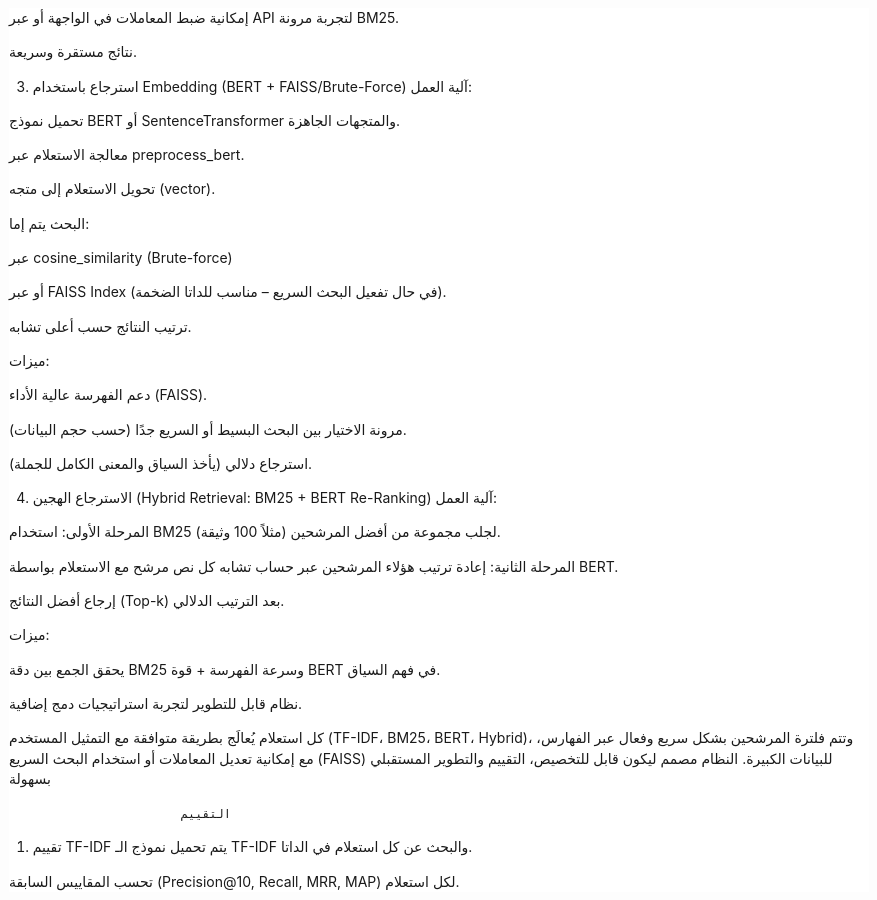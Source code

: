 إمكانية ضبط المعاملات في الواجهة أو عبر API لتجربة مرونة BM25.

نتائج مستقرة وسريعة.

3. استرجاع باستخدام Embedding (BERT + FAISS/Brute-Force)
آلية العمل:

تحميل نموذج BERT أو SentenceTransformer والمتجهات الجاهزة.

معالجة الاستعلام عبر 
preprocess_bert.

تحويل الاستعلام إلى متجه (vector).

البحث يتم إما:

عبر cosine_similarity (Brute-force)

أو عبر 
FAISS Index 
(في حال تفعيل البحث السريع – مناسب للداتا الضخمة).

ترتيب النتائج حسب أعلى تشابه.

ميزات:

دعم الفهرسة عالية الأداء (FAISS).

مرونة الاختيار بين البحث البسيط أو السريع جدًا (حسب حجم البيانات).

استرجاع دلالي (يأخذ السياق والمعنى الكامل للجملة).

4. الاسترجاع الهجين (Hybrid Retrieval: BM25 + BERT Re-Ranking)
آلية العمل:

المرحلة الأولى: استخدام 
BM25 لجلب مجموعة من أفضل المرشحين (مثلاً 100 وثيقة).

المرحلة الثانية: إعادة ترتيب هؤلاء المرشحين عبر حساب تشابه كل نص مرشح مع الاستعلام بواسطة BERT.

إرجاع أفضل النتائج (Top-k) بعد الترتيب الدلالي.

ميزات:

يحقق الجمع بين دقة BM25 وسرعة الفهرسة + قوة BERT في فهم السياق.

نظام قابل للتطوير لتجربة استراتيجيات دمج إضافية.


كل استعلام يُعالَج بطريقة متوافقة مع التمثيل المستخدم 
(TF-IDF، BM25، BERT، Hybrid)، وتتم فلترة المرشحين بشكل سريع وفعال عبر الفهارس، مع إمكانية تعديل المعاملات أو استخدام البحث السريع (FAISS) للبيانات الكبيرة. النظام مصمم ليكون قابل للتخصيص، التقييم والتطوير المستقبلي بسهولة


                            
                            التقييم


1. تقييم TF-IDF
يتم تحميل نموذج الـ TF-IDF والبحث عن كل استعلام في الداتا.

تحسب المقاييس السابقة 
(Precision@10, Recall, MRR, MAP) 
لكل استعلام.

